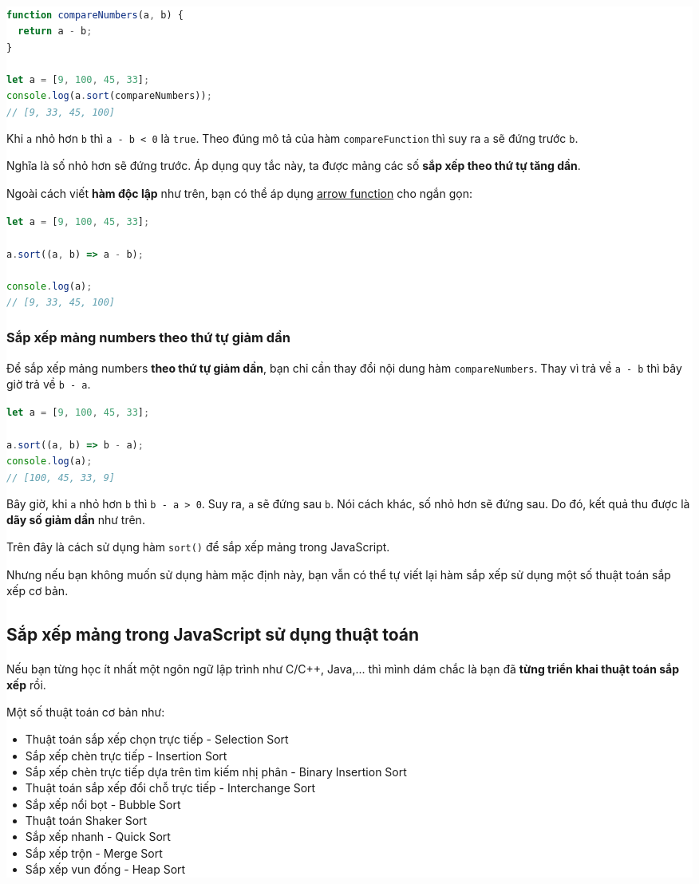 ```js
function compareNumbers(a, b) {
  return a - b;
}

let a = [9, 100, 45, 33];
console.log(a.sort(compareNumbers));
// [9, 33, 45, 100]
```

Khi `a` nhỏ hơn `b` thì `a - b < 0` là `true`. Theo đúng mô tả của hàm `compareFunction` thì suy ra `a` sẽ đứng trước `b`.

Nghĩa là số nhỏ hơn sẽ đứng trước. Áp dụng quy tắc này, ta được mảng các số **sắp xếp theo thứ tự tăng dần**.

Ngoài cách viết **hàm độc lập** như trên, bạn có thể áp dụng [arrow function](/bai-viet/javascript/arrow-function-trong-javascript) cho ngắn gọn:

```js
let a = [9, 100, 45, 33];

a.sort((a, b) => a - b);

console.log(a);
// [9, 33, 45, 100]
```

### Sắp xếp mảng numbers theo thứ tự giảm dần

Để sắp xếp mảng numbers **theo thứ tự giảm dần**, bạn chỉ cần thay đổi nội dung hàm `compareNumbers`. Thay vì trả về `a - b` thì bây giờ trả về `b - a`.

```js
let a = [9, 100, 45, 33];

a.sort((a, b) => b - a);
console.log(a);
// [100, 45, 33, 9]
```

Bây giờ, khi `a` nhỏ hơn `b` thì `b - a > 0`. Suy ra, `a` sẽ đứng sau `b`. Nói cách khác, số nhỏ hơn sẽ đứng sau. Do đó, kết quả thu được là **dãy số giảm dần** như trên.

Trên đây là cách sử dụng hàm `sort()` để sắp xếp mảng trong JavaScript.

Nhưng nếu bạn không muốn sử dụng hàm mặc định này, bạn vẫn có thể tự viết lại hàm sắp xếp sử dụng một số thuật toán sắp xếp cơ bản.

## Sắp xếp mảng trong JavaScript sử dụng thuật toán

Nếu bạn từng học ít nhất một ngôn ngữ lập trình như C/C++, Java,... thì mình dám chắc là bạn đã **từng triển khai thuật toán sắp xếp** rồi.

Một số thuật toán cơ bản như:

- Thuật toán sắp xếp chọn trực tiếp - Selection Sort
- Sắp xếp chèn trực tiếp - Insertion Sort
- Sắp xếp chèn trực tiếp dựa trên tìm kiếm nhị phân - Binary Insertion Sort
- Thuật toán sắp xếp đổi chỗ trực tiếp - Interchange Sort
- Sắp xếp nổi bọt - Bubble Sort
- Thuật toán Shaker Sort
- Sắp xếp nhanh - Quick Sort
- Sắp xếp trộn - Merge Sort
- Sắp xếp vun đống - Heap Sort

